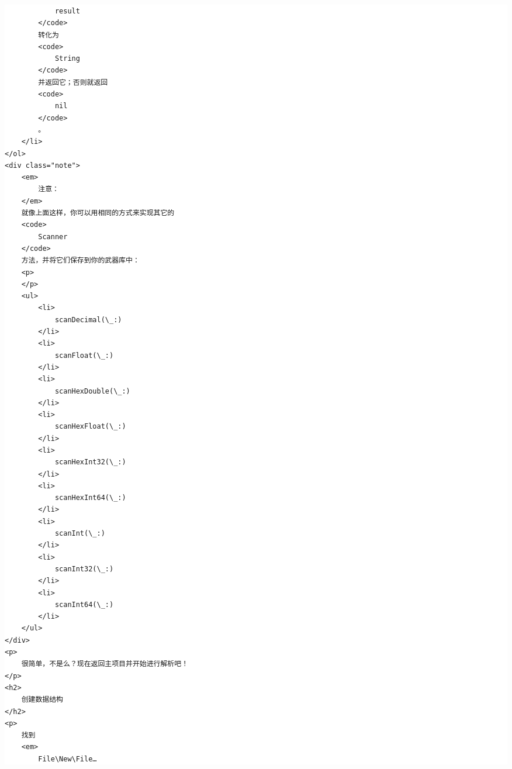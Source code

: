                 result
            </code>
            转化为
            <code>
                String
            </code>
            并返回它；否则就返回
            <code>
                nil
            </code>
            。
        </li>
    </ol>
    <div class="note">
        <em>
            注意：
        </em>
        就像上面这样，你可以用相同的方式来实现其它的
        <code>
            Scanner
        </code>
        方法，并将它们保存到你的武器库中：
        <p>
        </p>
        <ul>
            <li>
                scanDecimal(\_:)
            </li>
            <li>
                scanFloat(\_:)
            </li>
            <li>
                scanHexDouble(\_:)
            </li>
            <li>
                scanHexFloat(\_:)
            </li>
            <li>
                scanHexInt32(\_:)
            </li>
            <li>
                scanHexInt64(\_:)
            </li>
            <li>
                scanInt(\_:)
            </li>
            <li>
                scanInt32(\_:)
            </li>
            <li>
                scanInt64(\_:)
            </li>
        </ul>
    </div>
    <p>
        很简单，不是么？现在返回主项目并开始进行解析吧！
    </p>
    <h2>
        创建数据结构
    </h2>
    <p>
        找到
        <em>
            File\New\File…